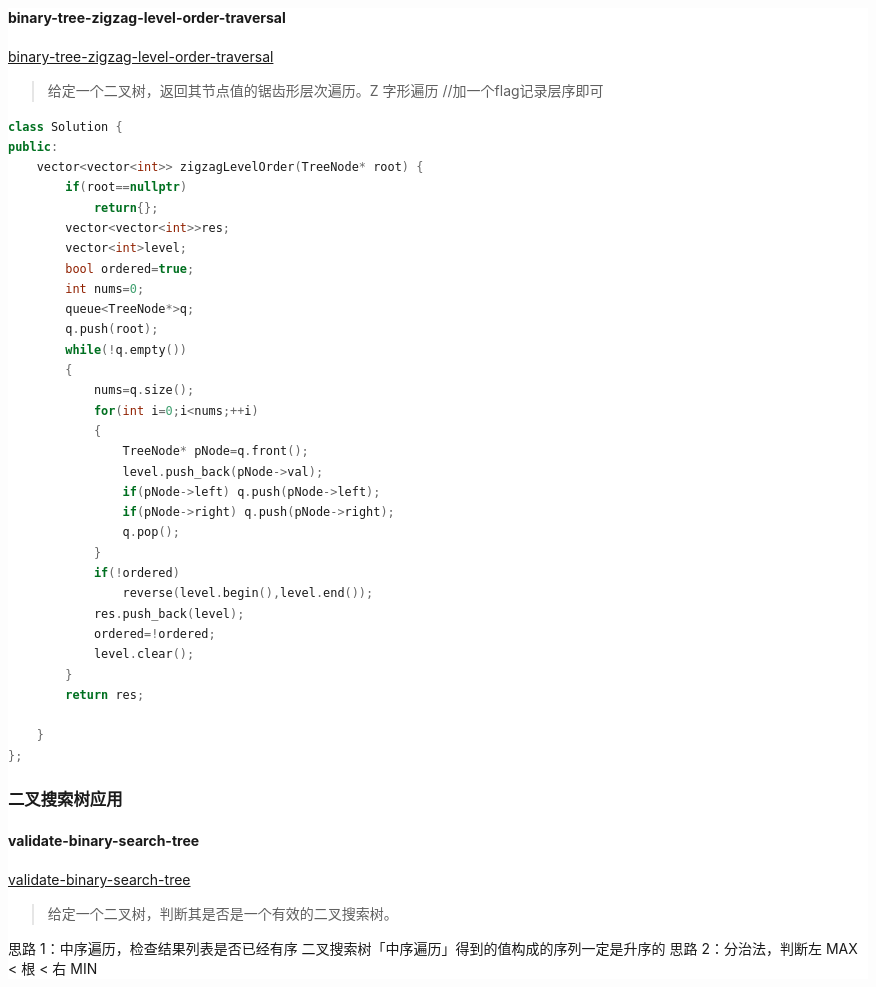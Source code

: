 #### binary-tree-zigzag-level-order-traversal

[binary-tree-zigzag-level-order-traversal](https://leetcode-cn.com/problems/binary-tree-zigzag-level-order-traversal/)

> 给定一个二叉树，返回其节点值的锯齿形层次遍历。Z 字形遍历
//加一个flag记录层序即可
```c++
class Solution {
public:
    vector<vector<int>> zigzagLevelOrder(TreeNode* root) {
        if(root==nullptr)
            return{};
        vector<vector<int>>res;
        vector<int>level;
        bool ordered=true;
        int nums=0;
        queue<TreeNode*>q;
        q.push(root);
        while(!q.empty())
        {
            nums=q.size();
            for(int i=0;i<nums;++i)
            {
                TreeNode* pNode=q.front();
                level.push_back(pNode->val);
                if(pNode->left) q.push(pNode->left);
                if(pNode->right) q.push(pNode->right);
                q.pop();
            }
            if(!ordered)
                reverse(level.begin(),level.end());
            res.push_back(level);
            ordered=!ordered;
            level.clear();
        }
        return res;
        
    }
};
```

### 二叉搜索树应用

#### validate-binary-search-tree

[validate-binary-search-tree](https://leetcode-cn.com/problems/validate-binary-search-tree/)

> 给定一个二叉树，判断其是否是一个有效的二叉搜索树。

思路 1：中序遍历，检查结果列表是否已经有序
二叉搜索树「中序遍历」得到的值构成的序列一定是升序的
思路 2：分治法，判断左 MAX < 根 < 右 MIN
